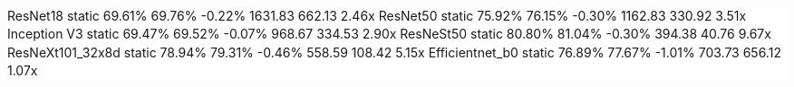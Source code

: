   </tr>
</thead>
<tbody align="center">
  <tr>
    <td>ResNet18</td>
    <td>static</td>
    <td>69.61%</td>
    <td>69.76%</td>
    <td>-0.22%</td>
    <td>1631.83</td>
    <td>662.13</td>
    <td>2.46x</td>
  </tr>
  <tr>
    <td>ResNet50</td>
    <td>static</td>
    <td>75.92%</td>
    <td>76.15%</td>
    <td>-0.30%</td>
    <td>1162.83</td>
    <td>330.92</td>
    <td>3.51x</td>
  </tr>
  <tr>
    <td>Inception V3</td>
    <td>static</td>
    <td>69.47%</td>
    <td>69.52%</td>
    <td>-0.07%</td>
    <td>968.67</td>
    <td>334.53</td>
    <td>2.90x</td>
  </tr>
  <tr>
    <td>ResNeSt50</td>
    <td>static</td>
    <td>80.80%</td>
    <td>81.04%</td>
    <td>-0.30%</td>
    <td>394.38</td>
    <td>40.76</td>
    <td>9.67x</td>
  </tr>
  <tr>
    <td>ResNeXt101_32x8d</td>
    <td>static</td>
    <td>78.94%</td>
    <td>79.31%</td>
    <td>-0.46%</td>
    <td>558.59</td>
    <td>108.42</td>
    <td>5.15x</td>
  </tr>
  <tr>
    <td>Efficientnet_b0</td>
    <td>static</td>
    <td>76.89%</td>
    <td>77.67%</td>
    <td>-1.01%</td>
    <td>703.73</td>
    <td>656.12</td>
    <td>1.07x</td>
  </tr>
  <tr>
